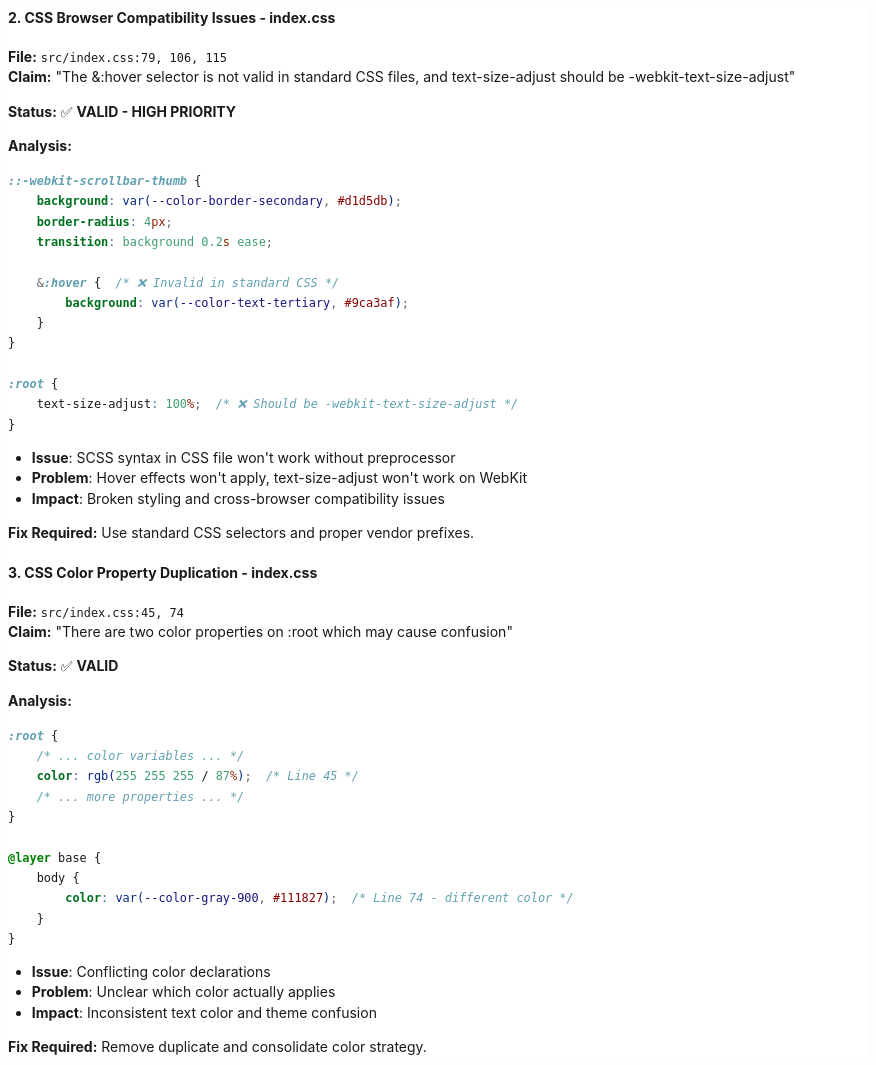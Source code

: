 #### 2. **CSS Browser Compatibility Issues - index.css**
**File:** `src/index.css:79, 106, 115`  
**Claim:** "The &:hover selector is not valid in standard CSS files, and text-size-adjust should be -webkit-text-size-adjust"

**Status:** ✅ **VALID - HIGH PRIORITY**

**Analysis:**
```css
::-webkit-scrollbar-thumb {
    background: var(--color-border-secondary, #d1d5db);
    border-radius: 4px;
    transition: background 0.2s ease;

    &:hover {  /* ❌ Invalid in standard CSS */
        background: var(--color-text-tertiary, #9ca3af);
    }
}

:root {
    text-size-adjust: 100%;  /* ❌ Should be -webkit-text-size-adjust */
}
```
- **Issue**: SCSS syntax in CSS file won't work without preprocessor
- **Problem**: Hover effects won't apply, text-size-adjust won't work on WebKit
- **Impact**: Broken styling and cross-browser compatibility issues

**Fix Required:** Use standard CSS selectors and proper vendor prefixes.

#### 3. **CSS Color Property Duplication - index.css**
**File:** `src/index.css:45, 74`  
**Claim:** "There are two color properties on :root which may cause confusion"

**Status:** ✅ **VALID**

**Analysis:**
```css
:root {
    /* ... color variables ... */
    color: rgb(255 255 255 / 87%);  /* Line 45 */
    /* ... more properties ... */
}

@layer base {
    body {
        color: var(--color-gray-900, #111827);  /* Line 74 - different color */
    }
}
```
- **Issue**: Conflicting color declarations
- **Problem**: Unclear which color actually applies
- **Impact**: Inconsistent text color and theme confusion

**Fix Required:** Remove duplicate and consolidate color strategy.
